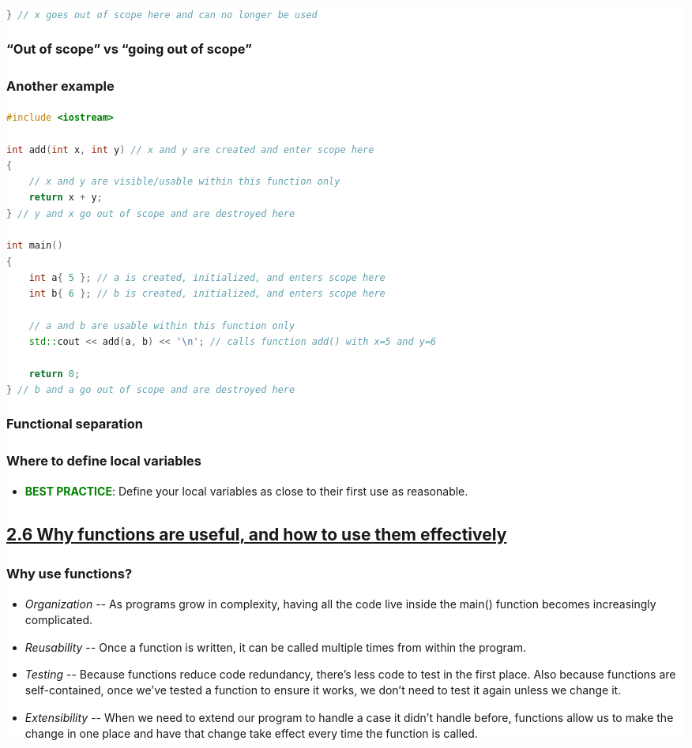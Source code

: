 ```C++
} // x goes out of scope here and can no longer be used
```

### “Out of scope” vs “going out of scope”

### Another example

```C++
#include <iostream>

int add(int x, int y) // x and y are created and enter scope here
{
    // x and y are visible/usable within this function only
    return x + y;
} // y and x go out of scope and are destroyed here

int main()
{
    int a{ 5 }; // a is created, initialized, and enters scope here
    int b{ 6 }; // b is created, initialized, and enters scope here

    // a and b are usable within this function only
    std::cout << add(a, b) << '\n'; // calls function add() with x=5 and y=6

    return 0;
} // b and a go out of scope and are destroyed here
```

### Functional separation

### Where to define local variables

- <span style="color:green">**BEST PRACTICE**</span>: Define your local variables as close to their first use as reasonable.

## [2.6 Why functions are useful, and how to use them effectively](https://www.learncpp.com/cpp-tutorial/why-functions-are-useful-and-how-to-use-them-effectively/)

### Why use functions?

- *Organization* -- As programs grow in complexity, having all the code live inside the main() function becomes increasingly complicated.

- *Reusability* -- Once a function is written, it can be called multiple times from within the program. 

- *Testing* -- Because functions reduce code redundancy, there’s less code to test in the first place. Also because functions are self-contained, once we’ve tested a function to ensure it works, we don’t need to test it again unless we change it.

- *Extensibility* -- When we need to extend our program to handle a case it didn’t handle before, functions allow us to make the change in one place and have that change take effect every time the function is called.

